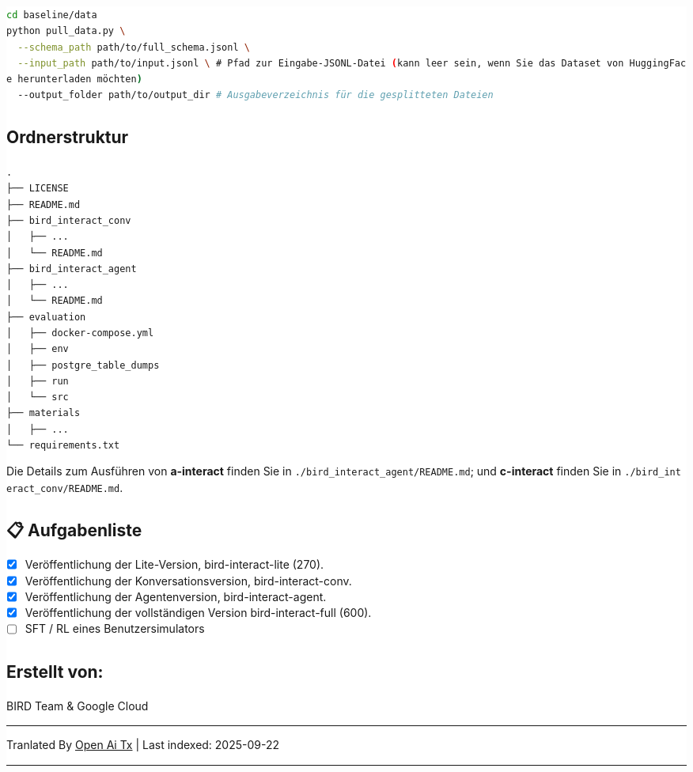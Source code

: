 ```bash
cd baseline/data
python pull_data.py \
  --schema_path path/to/full_schema.jsonl \
  --input_path path/to/input.jsonl \ # Pfad zur Eingabe-JSONL-Datei (kann leer sein, wenn Sie das Dataset von HuggingFace herunterladen möchten)
  --output_folder path/to/output_dir # Ausgabeverzeichnis für die gesplitteten Dateien
```

## Ordnerstruktur
```ultree
.
├── LICENSE
├── README.md
├── bird_interact_conv
│   ├── ...
│   └── README.md
├── bird_interact_agent
│   ├── ...
│   └── README.md
├── evaluation
│   ├── docker-compose.yml
│   ├── env
│   ├── postgre_table_dumps
│   ├── run
│   └── src
├── materials
│   ├── ...
└── requirements.txt
```
Die Details zum Ausführen von **a-interact** finden Sie in `./bird_interact_agent/README.md`; und **c-interact** finden Sie in `./bird_interact_conv/README.md`.

## 📋 Aufgabenliste

- [x] Veröffentlichung der Lite-Version, bird-interact-lite (270).
- [x] Veröffentlichung der Konversationsversion, bird-interact-conv.
- [x] Veröffentlichung der Agentenversion, bird-interact-agent.
- [x] Veröffentlichung der vollständigen Version bird-interact-full (600).
- [ ] SFT / RL eines Benutzersimulators

## Erstellt von:
BIRD Team & Google Cloud








---


Tranlated By [Open Ai Tx](https://github.com/OpenAiTx/OpenAiTx) | Last indexed: 2025-09-22


---